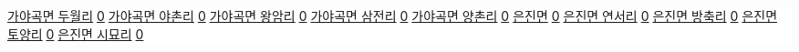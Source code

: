 
  <tr class="item">
    <td><a href="충청남도 논산시 가야곡면 두월리">가야곡면 두월리</a></td>
    <td><a href="충청남도 논산시 가야곡면 두월리">0</a></td>
  </tr>
    

  <tr class="item">
    <td><a href="충청남도 논산시 가야곡면 야촌리">가야곡면 야촌리</a></td>
    <td><a href="충청남도 논산시 가야곡면 야촌리">0</a></td>
  </tr>
    

  <tr class="item">
    <td><a href="충청남도 논산시 가야곡면 왕암리">가야곡면 왕암리</a></td>
    <td><a href="충청남도 논산시 가야곡면 왕암리">0</a></td>
  </tr>
    

  <tr class="item">
    <td><a href="충청남도 논산시 가야곡면 삼전리">가야곡면 삼전리</a></td>
    <td><a href="충청남도 논산시 가야곡면 삼전리">0</a></td>
  </tr>
    

  <tr class="item">
    <td><a href="충청남도 논산시 가야곡면 양촌리">가야곡면 양촌리</a></td>
    <td><a href="충청남도 논산시 가야곡면 양촌리">0</a></td>
  </tr>
    

  <tr class="item">
    <td><a href="충청남도 논산시 은진면">은진면</a></td>
    <td><a href="충청남도 논산시 은진면">0</a></td>
  </tr>
    

  <tr class="item">
    <td><a href="충청남도 논산시 은진면 연서리">은진면 연서리</a></td>
    <td><a href="충청남도 논산시 은진면 연서리">0</a></td>
  </tr>
    

  <tr class="item">
    <td><a href="충청남도 논산시 은진면 방축리">은진면 방축리</a></td>
    <td><a href="충청남도 논산시 은진면 방축리">0</a></td>
  </tr>
    

  <tr class="item">
    <td><a href="충청남도 논산시 은진면 토양리">은진면 토양리</a></td>
    <td><a href="충청남도 논산시 은진면 토양리">0</a></td>
  </tr>
    

  <tr class="item">
    <td><a href="충청남도 논산시 은진면 시묘리">은진면 시묘리</a></td>
    <td><a href="충청남도 논산시 은진면 시묘리">0</a></td>
  </tr>
    